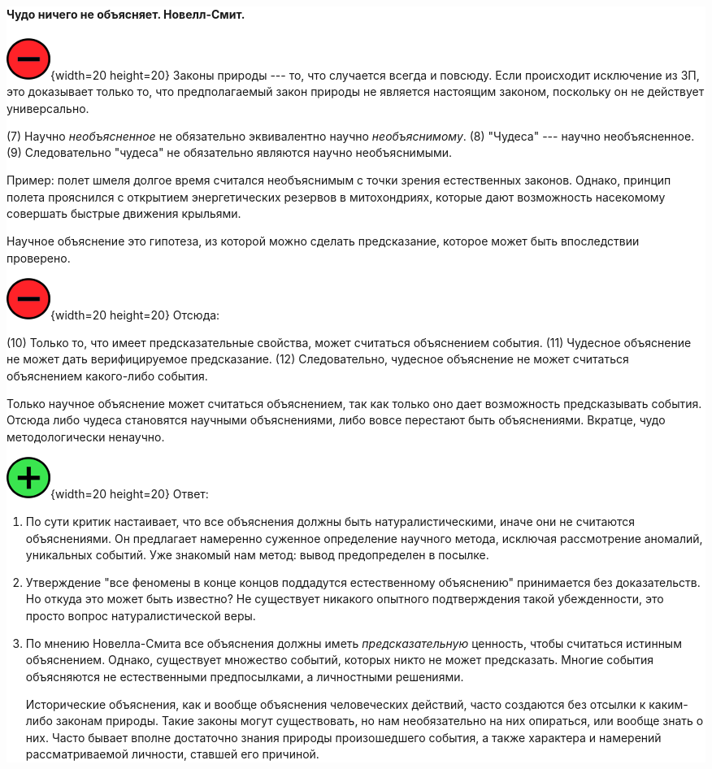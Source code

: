 #### Чудо ничего не объясняет. Новелл-Смит.

![](../image/a_letter03.png){width=20 height=20}  Законы природы --- то, что случается всегда и повсюду. Если происходит исключение из ЗП, это доказывает только то, что предполагаемый закон природы не является настоящим законом, поскольку он не действует универсально. 



(7) Научно *необъясненное* не обязательно эквивалентно научно *необъяснимому*.
(8) "Чудеса" --- научно необъясненное.
(9) Следовательно "чудеса" не обязательно являются научно необъяснимыми.

Пример: полет шмеля долгое время считался необъяснимым с точки зрения естественных законов. Однако, принцип полета прояснился с открытием энергетических резервов в митохондриях, которые дают возможность насекомому совершать быстрые движения крыльями.

Научное объяснение это гипотеза, из которой можно сделать предсказание, которое может быть впоследствии проверено.



![](../image/a_letter03.png){width=20 height=20} Отсюда:

(10) Только то, что имеет предсказательные свойства, может считаться объяснением события.
(11) Чудесное объяснение не может дать верифицируемое предсказание.
(12) Следовательно, чудесное объяснение не может считаться объяснением какого-либо события.

Только научное объяснение может считаться объяснением, так как только оно дает возможность предсказывать события. Отсюда либо чудеса становятся научными объяснениями, либо вовсе перестают быть объяснениями. Вкратце, чудо методологически ненаучно.

![](../image/cross05.png){width=20 height=20}  Ответ:

1. По сути критик настаивает, что все объяснения должны быть натуралистическими, иначе они не считаются объяснениями. Он предлагает намеренно суженное определение научного метода, исключая рассмотрение аномалий, уникальных событий. Уже знакомый нам метод: вывод предопределен в посылке.

2. Утверждение "все феномены в конце концов поддадутся естественному объяснению" принимается без доказательств. Но откуда это может быть известно? Не существует никакого опытного подтверждения такой убежденности, это просто вопрос натуралистической веры.

3. По мнению Новелла-Смита все объяснения должны иметь *предсказательную* ценность, чтобы считаться истинным объяснением. Однако, существует множество событий, которых никто не может предсказать. Многие события объясняются не естественными предпосылками, а личностными решениями.

    Исторические объяснения, как и вообще объяснения человеческих действий, часто создаются без отсылки к каким-либо законам природы. Такие законы могут существовать, но нам необязательно на них опираться, или вообще знать о них. Часто бывает вполне достаточно знания природы произошедшего события, а также характера и намерений рассматриваемой личности, ставшей его причиной.
